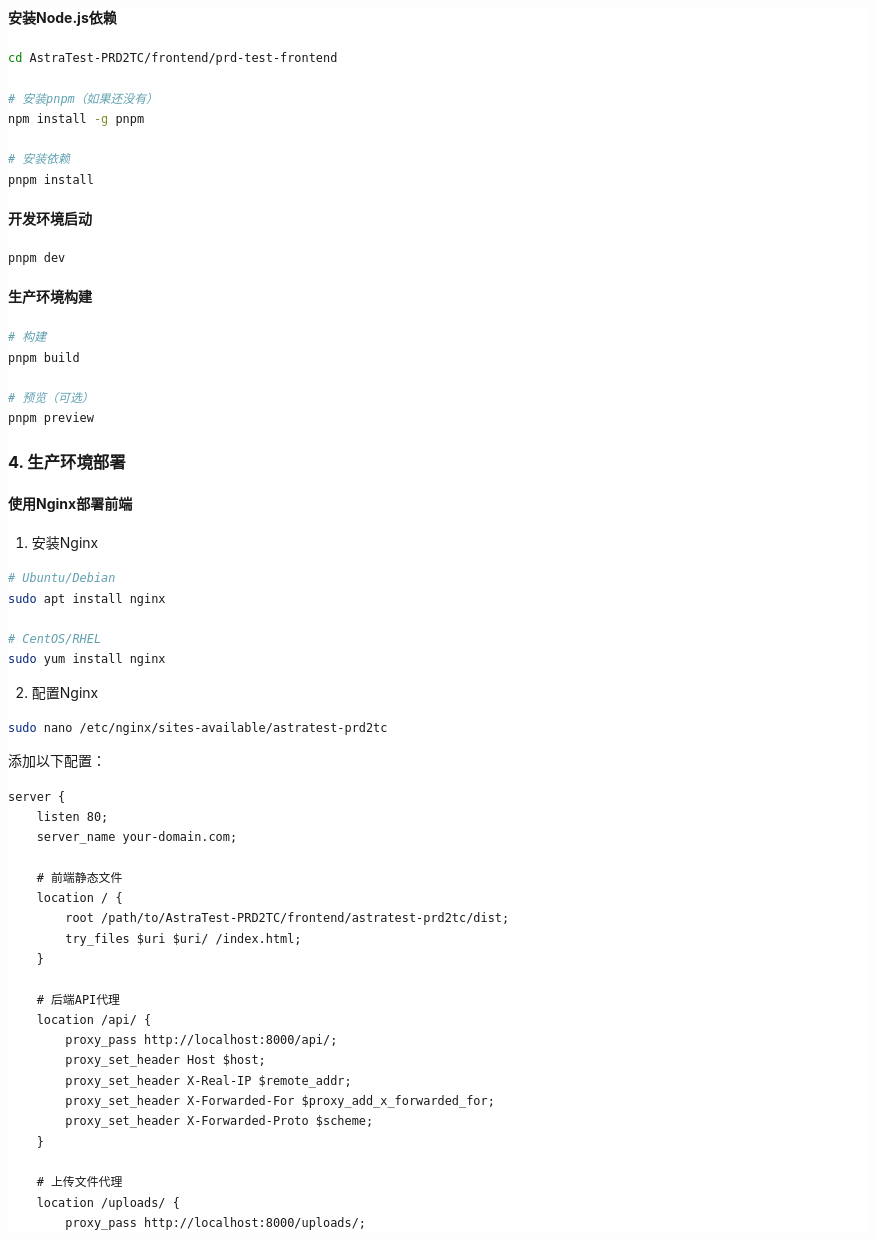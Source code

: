 #### 安装Node.js依赖
```bash
cd AstraTest-PRD2TC/frontend/prd-test-frontend

# 安装pnpm（如果还没有）
npm install -g pnpm

# 安装依赖
pnpm install
```

#### 开发环境启动
```bash
pnpm dev
```

#### 生产环境构建
```bash
# 构建
pnpm build

# 预览（可选）
pnpm preview
```

### 4. 生产环境部署

#### 使用Nginx部署前端

1. 安装Nginx
```bash
# Ubuntu/Debian
sudo apt install nginx

# CentOS/RHEL
sudo yum install nginx
```

2. 配置Nginx
```bash
sudo nano /etc/nginx/sites-available/astratest-prd2tc
```

添加以下配置：
```nginx
server {
    listen 80;
    server_name your-domain.com;
    
    # 前端静态文件
    location / {
        root /path/to/AstraTest-PRD2TC/frontend/astratest-prd2tc/dist;
        try_files $uri $uri/ /index.html;
    }
    
    # 后端API代理
    location /api/ {
        proxy_pass http://localhost:8000/api/;
        proxy_set_header Host $host;
        proxy_set_header X-Real-IP $remote_addr;
        proxy_set_header X-Forwarded-For $proxy_add_x_forwarded_for;
        proxy_set_header X-Forwarded-Proto $scheme;
    }
    
    # 上传文件代理
    location /uploads/ {
        proxy_pass http://localhost:8000/uploads/;
```